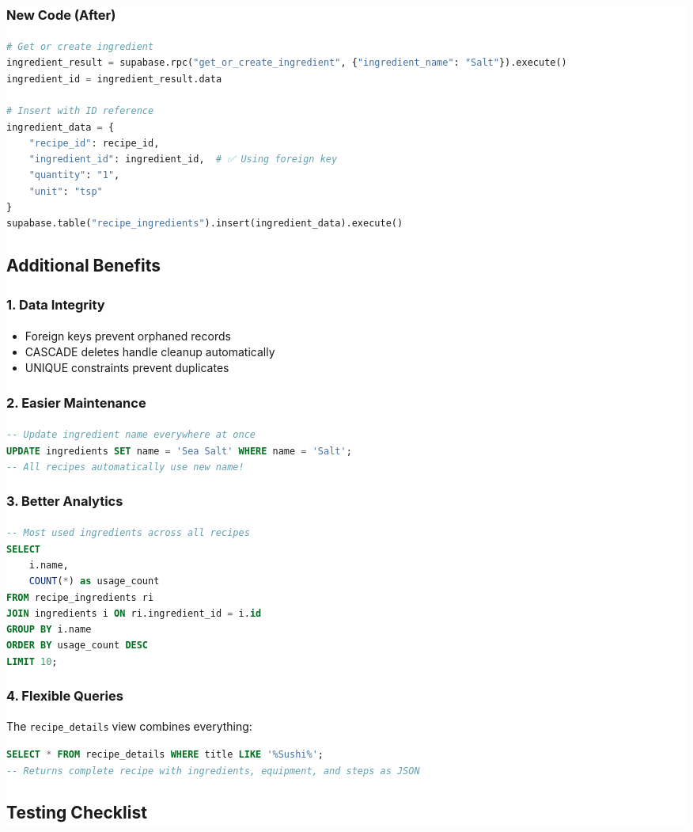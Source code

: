 ### New Code (After)
```python
# Get or create ingredient
ingredient_result = supabase.rpc("get_or_create_ingredient", {"ingredient_name": "Salt"}).execute()
ingredient_id = ingredient_result.data

# Insert with ID reference
ingredient_data = {
    "recipe_id": recipe_id,
    "ingredient_id": ingredient_id,  # ✅ Using foreign key
    "quantity": "1",
    "unit": "tsp"
}
supabase.table("recipe_ingredients").insert(ingredient_data).execute()
```

## Additional Benefits

### 1. Data Integrity
- Foreign keys prevent orphaned records
- CASCADE deletes handle cleanup automatically
- UNIQUE constraints prevent duplicates

### 2. Easier Maintenance
```sql
-- Update ingredient name everywhere at once
UPDATE ingredients SET name = 'Sea Salt' WHERE name = 'Salt';
-- All recipes automatically use new name!
```

### 3. Better Analytics
```sql
-- Most used ingredients across all recipes
SELECT
    i.name,
    COUNT(*) as usage_count
FROM recipe_ingredients ri
JOIN ingredients i ON ri.ingredient_id = i.id
GROUP BY i.name
ORDER BY usage_count DESC
LIMIT 10;
```

### 4. Flexible Queries
The `recipe_details` view combines everything:
```sql
SELECT * FROM recipe_details WHERE title LIKE '%Sushi%';
-- Returns complete recipe with ingredients, equipment, and steps as JSON
```

## Testing Checklist
